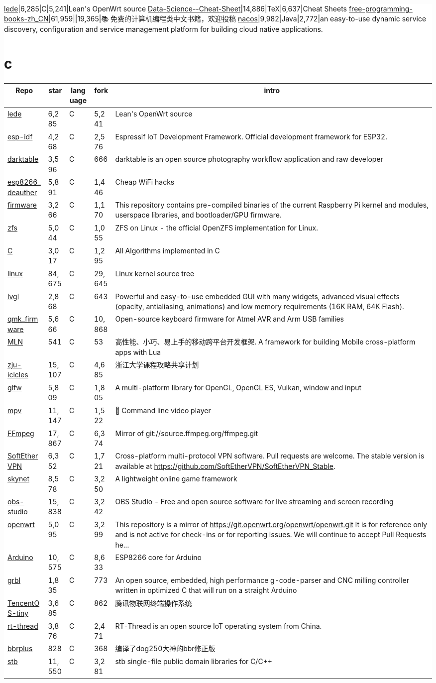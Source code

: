 [lede](https://github.com/coolsnowwolf/lede)|6,285|C|5,241|Lean's OpenWrt source
[Data-Science--Cheat-Sheet](https://github.com/abhat222/Data-Science--Cheat-Sheet)|14,886|TeX|6,637|Cheat Sheets
[free-programming-books-zh_CN](https://github.com/justjavac/free-programming-books-zh_CN)|61,959||19,365|📚 免费的计算机编程类中文书籍，欢迎投稿
[nacos](https://github.com/alibaba/nacos)|9,982|Java|2,772|an easy-to-use dynamic service discovery, configuration and service management platform for building cloud native applications.


# c

Repo|star|language|fork|intro
-|-|-|-|-
[lede](https://github.com/coolsnowwolf/lede)|6,285|C|5,241|Lean's OpenWrt source
[esp-idf](https://github.com/espressif/esp-idf)|4,268|C|2,576|Espressif IoT Development Framework. Official development framework for ESP32.
[darktable](https://github.com/darktable-org/darktable)|3,596|C|666|darktable is an open source photography workflow application and raw developer
[esp8266_deauther](https://github.com/spacehuhn/esp8266_deauther)|5,891|C|1,446|Cheap WiFi hacks
[firmware](https://github.com/raspberrypi/firmware)|3,266|C|1,170|This repository contains pre-compiled binaries of the current Raspberry Pi kernel and modules, userspace libraries, and bootloader/GPU firmware.
[zfs](https://github.com/zfsonlinux/zfs)|5,044|C|1,055|ZFS on Linux - the official OpenZFS implementation for Linux.
[C](https://github.com/TheAlgorithms/C)|3,017|C|1,295|All Algorithms implemented in C
[linux](https://github.com/torvalds/linux)|84,675|C|29,645|Linux kernel source tree
[lvgl](https://github.com/littlevgl/lvgl)|2,868|C|643|Powerful and easy-to-use embedded GUI with many widgets, advanced visual effects (opacity, antialiasing, animations) and low memory requirements (16K RAM, 64K Flash).
[qmk_firmware](https://github.com/qmk/qmk_firmware)|5,666|C|10,868|Open-source keyboard firmware for Atmel AVR and Arm USB families
[MLN](https://github.com/momotech/MLN)|541|C|53|高性能、小巧、易上手的移动跨平台开发框架. A framework for building Mobile cross-platform apps with Lua
[zju-icicles](https://github.com/QSCTech/zju-icicles)|15,107|C|4,685|浙江大学课程攻略共享计划
[glfw](https://github.com/glfw/glfw)|5,809|C|1,805|A multi-platform library for OpenGL, OpenGL ES, Vulkan, window and input
[mpv](https://github.com/mpv-player/mpv)|11,147|C|1,522|🎥 Command line video player
[FFmpeg](https://github.com/FFmpeg/FFmpeg)|17,867|C|6,374|Mirror of git://source.ffmpeg.org/ffmpeg.git
[SoftEtherVPN](https://github.com/SoftEtherVPN/SoftEtherVPN)|6,352|C|1,721|Cross-platform multi-protocol VPN software. Pull requests are welcome. The stable version is available at https://github.com/SoftEtherVPN/SoftEtherVPN_Stable.
[skynet](https://github.com/cloudwu/skynet)|8,578|C|3,250|A lightweight online game framework
[obs-studio](https://github.com/obsproject/obs-studio)|15,838|C|3,242|OBS Studio - Free and open source software for live streaming and screen recording
[openwrt](https://github.com/openwrt/openwrt)|5,095|C|3,299|This repository is a mirror of https://git.openwrt.org/openwrt/openwrt.git It is for reference only and is not active for check-ins or for reporting issues. We will continue to accept Pull Requests he...
[Arduino](https://github.com/esp8266/Arduino)|10,575|C|8,633|ESP8266 core for Arduino
[grbl](https://github.com/gnea/grbl)|1,835|C|773|An open source, embedded, high performance g-code-parser and CNC milling controller written in optimized C that will run on a straight Arduino
[TencentOS-tiny](https://github.com/Tencent/TencentOS-tiny)|3,685|C|862|腾讯物联网终端操作系统
[rt-thread](https://github.com/RT-Thread/rt-thread)|3,876|C|2,471|RT-Thread is an open source IoT operating system from China.
[bbrplus](https://github.com/cx9208/bbrplus)|828|C|368|编译了dog250大神的bbr修正版
[stb](https://github.com/nothings/stb)|11,550|C|3,281|stb single-file public domain libraries for C/C++
